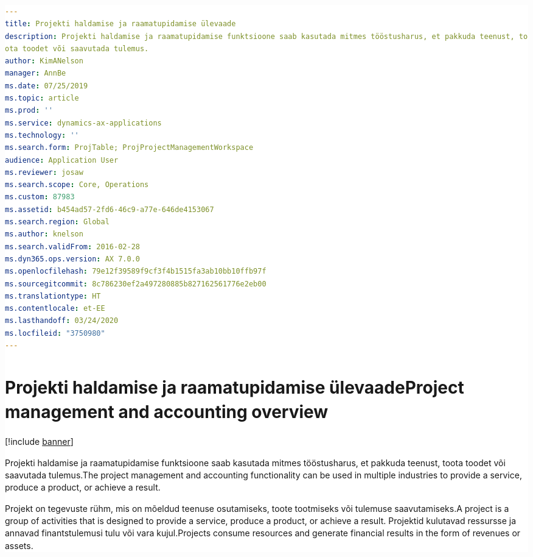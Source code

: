 ```yaml
---
title: Projekti haldamise ja raamatupidamise ülevaade
description: Projekti haldamise ja raamatupidamise funktsioone saab kasutada mitmes tööstusharus, et pakkuda teenust, toota toodet või saavutada tulemus.
author: KimANelson
manager: AnnBe
ms.date: 07/25/2019
ms.topic: article
ms.prod: ''
ms.service: dynamics-ax-applications
ms.technology: ''
ms.search.form: ProjTable; ProjProjectManagementWorkspace
audience: Application User
ms.reviewer: josaw
ms.search.scope: Core, Operations
ms.custom: 87983
ms.assetid: b454ad57-2fd6-46c9-a77e-646de4153067
ms.search.region: Global
ms.author: knelson
ms.search.validFrom: 2016-02-28
ms.dyn365.ops.version: AX 7.0.0
ms.openlocfilehash: 79e12f39589f9cf3f4b1515fa3ab10bb10ffb97f
ms.sourcegitcommit: 8c786230ef2a497280885b827162561776e2eb00
ms.translationtype: HT
ms.contentlocale: et-EE
ms.lasthandoff: 03/24/2020
ms.locfileid: "3750980"
---
```

# <a name="project-management-and-accounting-overview"></a><span data-ttu-id="84e55-103">Projekti haldamise ja raamatupidamise ülevaade</span><span class="sxs-lookup"><span data-stu-id="84e55-103">Project management and accounting overview</span></span>

[!include [banner](../includes/banner.md)]

<span data-ttu-id="84e55-104">Projekti haldamise ja raamatupidamise funktsioone saab kasutada mitmes tööstusharus, et pakkuda teenust, toota toodet või saavutada tulemus.</span><span class="sxs-lookup"><span data-stu-id="84e55-104">The project management and accounting functionality can be used in multiple industries to provide a service, produce a product, or achieve a result.</span></span>  

<span data-ttu-id="84e55-105">Projekt on tegevuste rühm, mis on mõeldud teenuse osutamiseks, toote tootmiseks või tulemuse saavutamiseks.</span><span class="sxs-lookup"><span data-stu-id="84e55-105">A project is a group of activities that is designed to provide a service, produce a product, or achieve a result.</span></span> <span data-ttu-id="84e55-106">Projektid kulutavad ressursse ja annavad finantstulemusi tulu või vara kujul.</span><span class="sxs-lookup"><span data-stu-id="84e55-106">Projects consume resources and generate financial results in the form of revenues or assets.</span></span>
